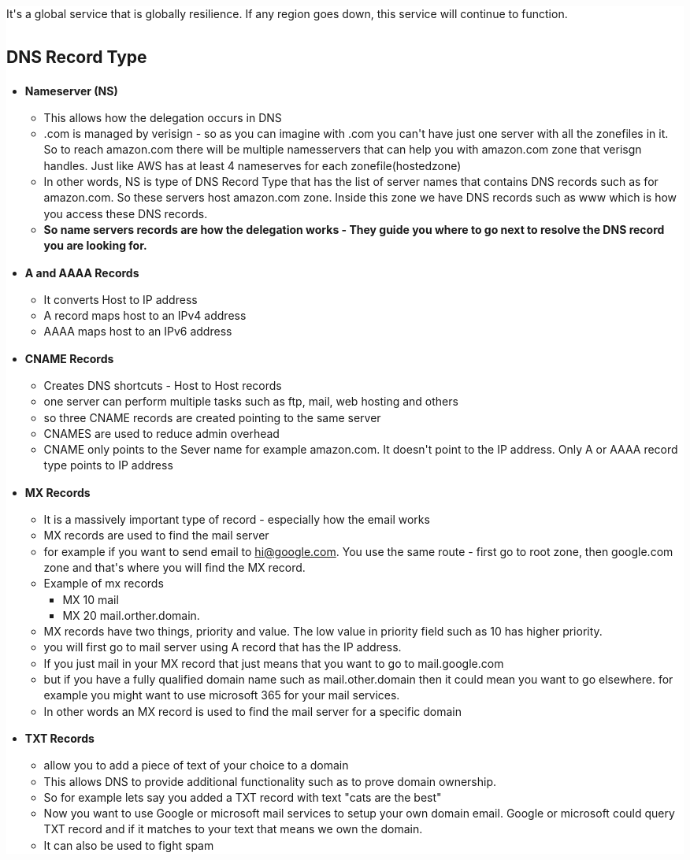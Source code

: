 It's a global service that is globally resilience. If any region goes down, this service will continue to function. 

##  DNS Record Type

- **Nameserver (NS)**
  - This allows how the delegation occurs in DNS
  - .com is managed by verisign - so as you can imagine with .com you can't have just one server with all the zonefiles in it. So to reach amazon.com there will be multiple namesservers that can help you with amazon.com zone that verisgn handles. Just like AWS has at least 4 nameserves for each zonefile(hostedzone)
  - In other words, NS is type of DNS Record Type that has the list of server names that contains DNS records such as for amazon.com. So these servers host amazon.com zone. Inside this zone we have DNS records such as www which is how you access these DNS records. 
  - **So name servers records are how the delegation works - They guide you where to go next to resolve the DNS record you are looking for.** 

- **A and AAAA Records**
  - It converts Host to IP address
  - A record maps host to an IPv4 address
  - AAAA maps host to an IPv6 address
- **CNAME Records**
  - Creates DNS shortcuts - Host to Host records
  - one server can perform multiple tasks such as ftp, mail, web hosting and others 
  - so three CNAME records are created pointing to the same server
  - CNAMES are used to reduce admin overhead
  - CNAME only points to the Sever name for example amazon.com. It doesn't point to the IP address. Only A or AAAA record type points to IP address

- **MX Records**
  - It is a massively important type of record - especially how the email works
  - MX records are used to find the mail server
  - for example if you want to send email to hi@google.com. You use the same route - first go to root zone, then google.com zone and that's where you will find the MX record.  
  - Example of mx records 
    - MX 10 mail
    - MX 20 mail.orther.domain.
  - MX records have two things, priority and value. The low value in priority field such as 10 has higher priority.
  - you will first go to mail server using A record that has the IP address. 
  - If you just mail in your MX record that just means that you want to go to mail.google.com
  - but if you have a fully qualified domain name such as mail.other.domain then it could mean you want to go elsewhere. for example you might want to use microsoft 365 for your mail services.
  - In other words an MX record is used to find the mail server for a specific domain

- **TXT Records**
  - allow you to add a piece of text of your choice to a domain
  - This allows DNS to provide additional functionality such as to prove domain ownership.
  - So for example lets say you added a TXT record with text "cats are the best" 
  - Now you want to use Google or microsoft mail services to setup your own domain email. Google or microsoft could query TXT record and if it matches to your text that means we own the domain. 
  - It can also be used to fight spam
